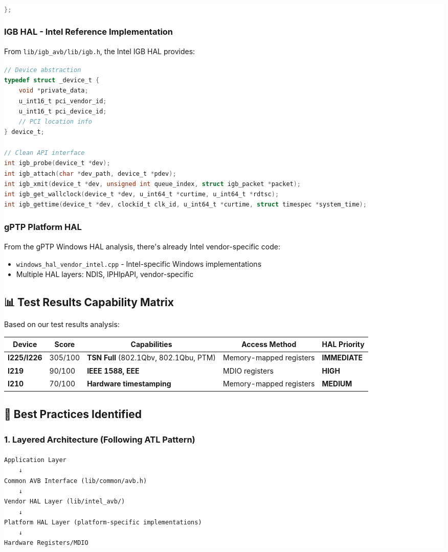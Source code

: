 ```c
};
```

### **IGB HAL - Intel Reference Implementation**

From `lib/igb_avb/lib/igb.h`, the Intel IGB HAL provides:

```c
// Device abstraction
typedef struct _device_t {
    void *private_data;
    u_int16_t pci_vendor_id;
    u_int16_t pci_device_id;
    // PCI location info
} device_t;

// Clean API interface
int igb_probe(device_t *dev);
int igb_attach(char *dev_path, device_t *pdev);
int igb_xmit(device_t *dev, unsigned int queue_index, struct igb_packet *packet);
int igb_get_wallclock(device_t *dev, u_int64_t *curtime, u_int64_t *rdtsc);
int igb_gettime(device_t *dev, clockid_t clk_id, u_int64_t *curtime, struct timespec *system_time);
```

### **gPTP Platform HAL**

From the gPTP Windows HAL analysis, there's already Intel vendor-specific code:
- `windows_hal_vendor_intel.cpp` - Intel-specific Windows implementations
- Multiple HAL layers: NDIS, IPHlpAPI, vendor-specific

## 📊 Test Results Capability Matrix

Based on our test results analysis:

| Device | Score | Capabilities | Access Method | HAL Priority |
|--------|-------|-------------|---------------|--------------|
| **I225/I226** | 305/100 | **TSN Full** (802.1Qbv, 802.1Qbu, PTM) | Memory-mapped registers | **IMMEDIATE** |
| **I219** | 90/100 | **IEEE 1588, EEE** | MDIO registers | **HIGH** |
| **I210** | 70/100 | **Hardware timestamping** | Memory-mapped registers | **MEDIUM** |

## 🎯 Best Practices Identified

### **1. Layered Architecture (Following ATL Pattern)**
```
Application Layer
    ↓
Common AVB Interface (lib/common/avb.h)
    ↓
Vendor HAL Layer (lib/intel_avb/)
    ↓
Platform HAL Layer (platform-specific implementations)
    ↓
Hardware Registers/MDIO
```
